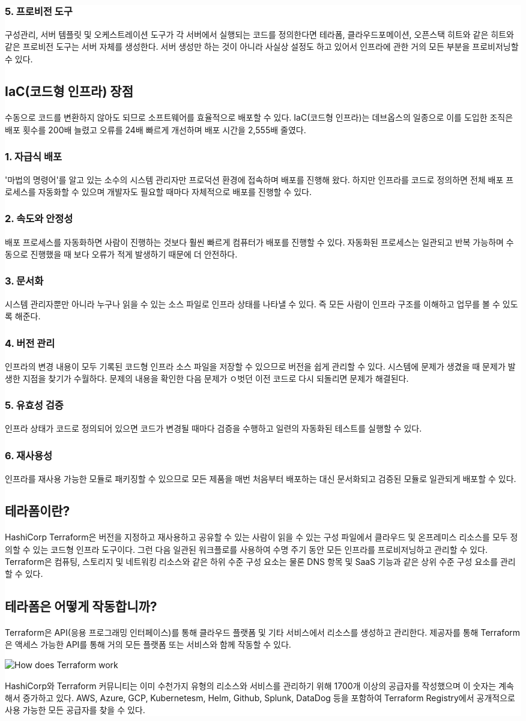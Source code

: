 ### 5. 프로비전 도구

 구성관리, 서버 템플릿 및 오케스트레이션 도구가 각 서버에서 실행되는 코드를 정의한다면 테라폼, 클라우드포메이션, 오픈스택 히트와 같은 히트와 같은 프로비전 도구는 서버 자체를 생성한다. 서버 생성만 하는 것이 아니라 사실상 설정도 하고 있어서 인프라에 관한 거의 모든 부분을 프로비저닝할 수 있다.

## IaC(코드형 인프라) 장점

수동으로 코드를 변환하지 않아도 되므로 소프트웨어를 효율적으로 배포할 수 있다. IaC(코드형 인프라)는 데브옵스의 일종으로 이를 도입한 조직은 배포 횟수를 200배 늘렸고 오류를 24배 빠르게 개선하며 배포 시간을 2,555배 줄였다.

### 1. 자급식 배포

'마법의 명령어'를 알고 있는 소수의 시스템 관리자만 프로덕션 환경에 접속하며 배포를 진행해 왔다. 하지만 인프라를 코드로 정의하면 전체 배포 프로세스를 자동화할 수 있으며 개발자도 필요할 때마다 자체적으로 배포를 진행할 수 있다.

### 2. 속도와 안정성

배포 프로세스를 자동화하면 사람이 진행하는 것보다 훨씬 빠르게 컴퓨터가 배포를 진행할 수 있다. 자동화된 프로세스는 일관되고 반복 가능하며 수동으로 진행했을 때 보다 오류가 적게 발생하기 때문에 더 안전하다.

### 3. 문서화

시스템 관리자뿐만 아니라 누구나 읽을 수 있는 소스 파일로 인프라 상태를 나타낼 수 있다. 즉 모든 사람이 인프라 구조를 이해하고 업무를 볼 수 있도록 해준다.

### 4. 버전 관리

인프라의 변경 내용이 모두 기록된 코드형 인프라 소스 파일을 저장할 수 있으므로 버전을 쉽게 관리할 수 있다. 시스템에 문제가 생겼을 때 문제가 발생한 지점을 찾기가 수월하다. 문제의 내용을 확인한 다음 문제가 ㅇ벗던 이전 코드로 다시 되돌리면 문제가 해결된다.

### 5. 유효성 검증

인프라 상태가 코드로 정의되어 있으면 코드가 변경될 때마다 검증을 수행하고 일련의 자동화된 테스트를 실행할 수 있다.

### 6. 재사용성

인프라를 재사용 가능한 모듈로 패키징할 수 있으므로 모든 제품을 매번 처음부터 배포하는 대신 문서화되고 검증된 모듈로 일관되게 배포할 수 있다.

## 테라폼이란?

HashiCorp Terraform은 버전을 지정하고 재사용하고 공유할 수 있는 사람이 읽을 수 있는 구성 파일에서 클라우드 및 온프레미스 리소스를 모두 정의할 수 있는 코드형 인프라 도구이다. 그런 다음 일관된 워크플로를 사용하여 수명 주기 동안 모든 인프라를 프로비저닝하고 관리할 수 있다. Terraform은 컴퓨팅, 스토리지 및 네트워킹 리소스와 같은 하위 수준 구성 요소는 물론 DNS 항목 및 SaaS 기능과 같은 상위 수준 구성 요소를 관리할 수 있다.

## 테라폼은 어떻게 작동합니까?

Terraform은 API(응용 프로그래밍 인터페이스)를 통해 클라우드 플랫폼 및 기타 서비스에서 리소스를 생성하고 관리한다. 제공자를 통해 Terraform은 액세스 가능한 API를 통해 거의 모든 플랫폼 또는 서비스와 함께 작동할 수 있다.

![How does Terraform work](../../../Desktop/How%20does%20Terraform%20work.png)

HashiCorp와 Terraform 커뮤니티는 이미 수천가지 유형의 리소스와 서비스를 관리하기 위해 1700개 이상의 공급자를 작성했으며 이 숫자는 계속해서 증가하고 있다. AWS, Azure, GCP, Kubernetesm, Helm, Github, Splunk, DataDog 등을 포함하여 Terraform Registry에서 공개적으로 사용 가능한 모든 공급자를 찾을 수 있다.
